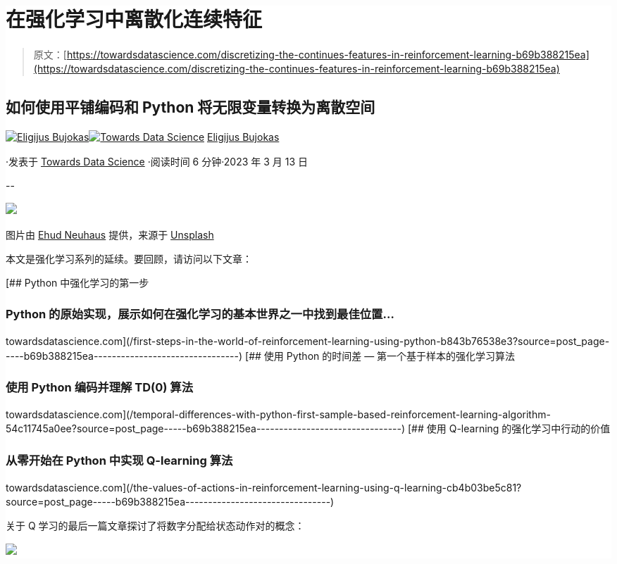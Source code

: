 # 在强化学习中离散化连续特征

> 原文：[https://towardsdatascience.com/discretizing-the-continues-features-in-reinforcement-learning-b69b388215ea](https://towardsdatascience.com/discretizing-the-continues-features-in-reinforcement-learning-b69b388215ea)

## 如何使用平铺编码和 Python 将无限变量转换为离散空间

[](https://eligijus-bujokas.medium.com/?source=post_page-----b69b388215ea--------------------------------)[![Eligijus Bujokas](../Images/061fd30136caea2ba927140e8b3fae3c.png)](https://eligijus-bujokas.medium.com/?source=post_page-----b69b388215ea--------------------------------)[](https://towardsdatascience.com/?source=post_page-----b69b388215ea--------------------------------)[![Towards Data Science](../Images/a6ff2676ffcc0c7aad8aaf1d79379785.png)](https://towardsdatascience.com/?source=post_page-----b69b388215ea--------------------------------) [Eligijus Bujokas](https://eligijus-bujokas.medium.com/?source=post_page-----b69b388215ea--------------------------------)

·发表于 [Towards Data Science](https://towardsdatascience.com/?source=post_page-----b69b388215ea--------------------------------) ·阅读时间 6 分钟·2023 年 3 月 13 日

--

![](../Images/bdde8e9b4d25e844f699ec37d46e776f.png)

图片由 [Ehud Neuhaus](https://unsplash.com/@paramir?utm_source=medium&utm_medium=referral) 提供，来源于 [Unsplash](https://unsplash.com/?utm_source=medium&utm_medium=referral)

本文是强化学习系列的延续。要回顾，请访问以下文章：

[](/first-steps-in-the-world-of-reinforcement-learning-using-python-b843b76538e3?source=post_page-----b69b388215ea--------------------------------) [## Python 中强化学习的第一步

### Python 的原始实现，展示如何在强化学习的基本世界之一中找到最佳位置…

towardsdatascience.com](/first-steps-in-the-world-of-reinforcement-learning-using-python-b843b76538e3?source=post_page-----b69b388215ea--------------------------------) [](/temporal-differences-with-python-first-sample-based-reinforcement-learning-algorithm-54c11745a0ee?source=post_page-----b69b388215ea--------------------------------) [## 使用 Python 的时间差 — 第一个基于样本的强化学习算法

### 使用 Python 编码并理解 TD(0) 算法

towardsdatascience.com](/temporal-differences-with-python-first-sample-based-reinforcement-learning-algorithm-54c11745a0ee?source=post_page-----b69b388215ea--------------------------------) [](/the-values-of-actions-in-reinforcement-learning-using-q-learning-cb4b03be5c81?source=post_page-----b69b388215ea--------------------------------) [## 使用 Q-learning 的强化学习中行动的价值

### 从零开始在 Python 中实现 Q-learning 算法

towardsdatascience.com](/the-values-of-actions-in-reinforcement-learning-using-q-learning-cb4b03be5c81?source=post_page-----b69b388215ea--------------------------------)

关于 Q 学习的最后一篇文章探讨了将数字分配给状态动作对的概念：

![](../Images/0a6720d5ff36a0a18c56ea8abdc8fd1c.png)
